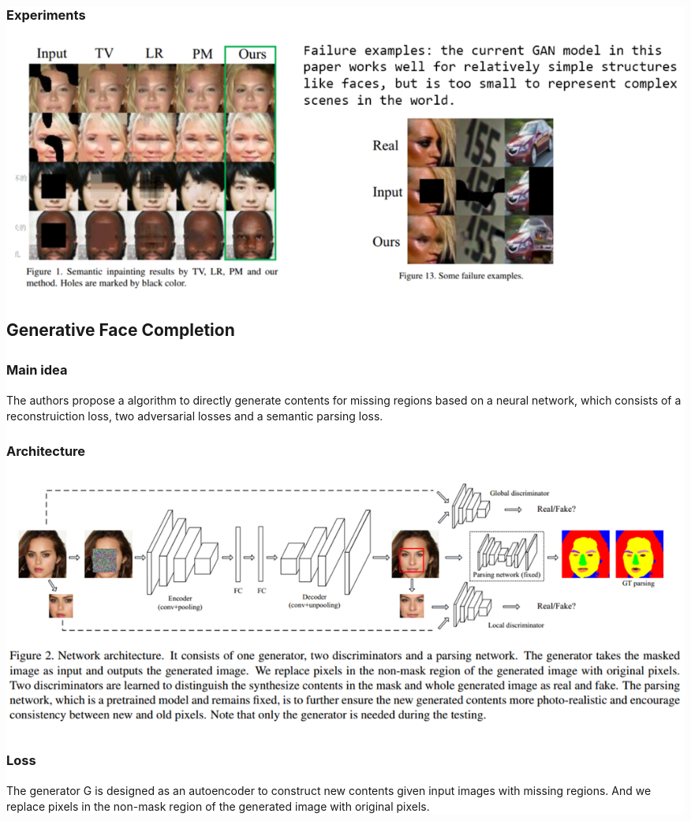 ### Experiments
![](img/inpaintgan_exp.png)

## Generative Face Completion
### Main idea
The authors propose a algorithm to directly generate contents for missing regions based on a neural network, which consists of a reconstruiction loss, two adversarial losses and a semantic parsing loss.

### Architecture

![](img/completegan_arch.png)

### Loss
The generator G is designed as an autoencoder to construct new contents given input images with missing regions. And we replace pixels in the non-mask region of the generated image with original pixels.
